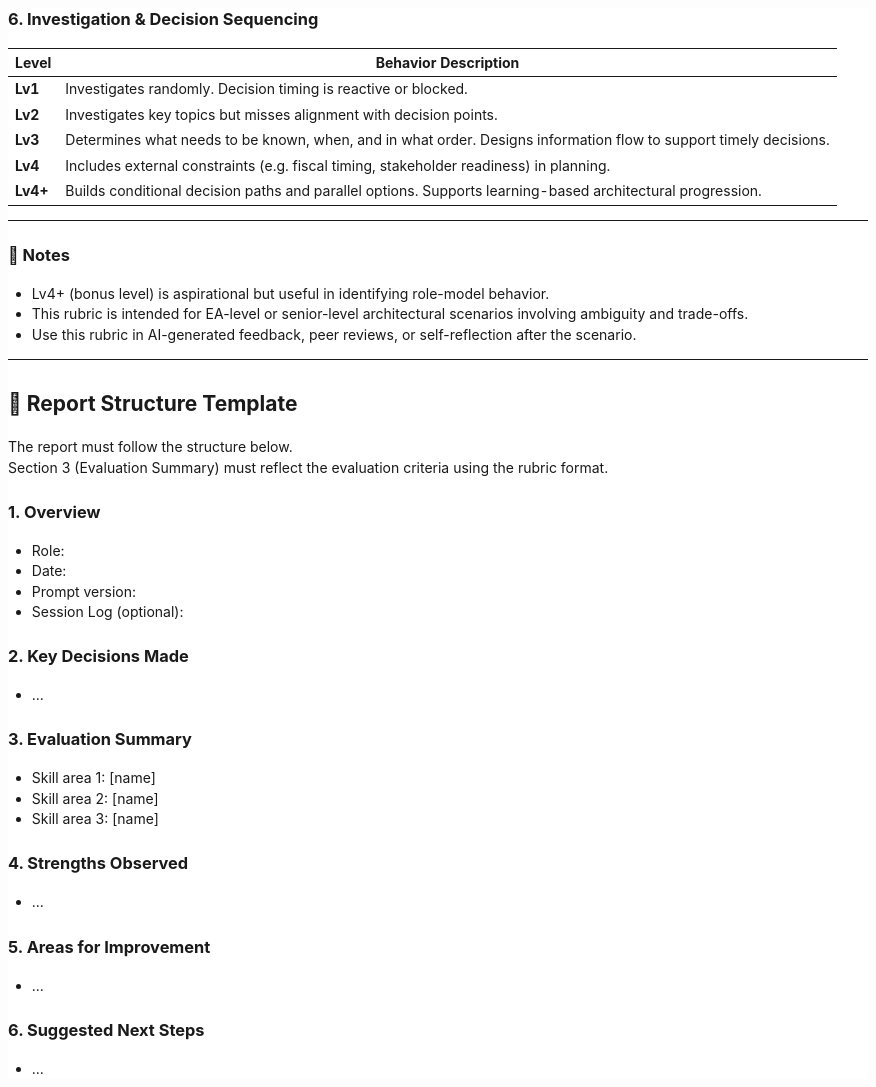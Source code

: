
### 6. Investigation & Decision Sequencing

| Level | Behavior Description |
|-------|----------------------|
| **Lv1** | Investigates randomly. Decision timing is reactive or blocked. |
| **Lv2** | Investigates key topics but misses alignment with decision points. |
| **Lv3** | Determines what needs to be known, when, and in what order. Designs information flow to support timely decisions. |
| **Lv4** | Includes external constraints (e.g. fiscal timing, stakeholder readiness) in planning. |
| **Lv4+** | Builds conditional decision paths and parallel options. Supports learning-based architectural progression. |

---

### 📌 Notes

* Lv4+ (bonus level) is aspirational but useful in identifying role-model behavior.
* This rubric is intended for EA-level or senior-level architectural scenarios involving ambiguity and trade-offs.
* Use this rubric in AI-generated feedback, peer reviews, or self-reflection after the scenario.

---

## 🧾 Report Structure Template

The report must follow the structure below.  
Section 3 (Evaluation Summary) must reflect the evaluation criteria using the rubric format.

### 1. Overview
- Role:
- Date:
- Prompt version:
- Session Log (optional):

### 2. Key Decisions Made
- ...

### 3. Evaluation Summary
- Skill area 1: [name]
- Skill area 2: [name]
- Skill area 3: [name]

### 4. Strengths Observed
- ...

### 5. Areas for Improvement
- ...

### 6. Suggested Next Steps
- ...
